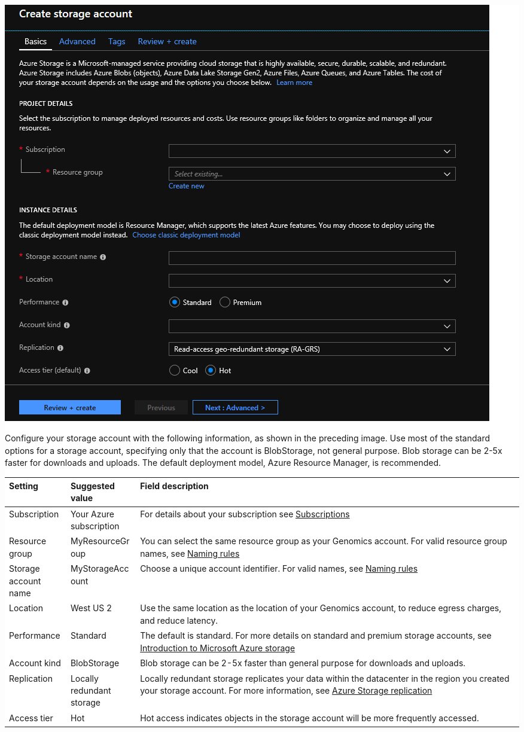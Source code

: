 ![Storage account create page](./media/quickstart-run-genomics-workflow-portal/genomics-storage-create-blade1.png "Storage account create page")

Configure your storage account with the following information, as shown in the preceding image. Use most of the standard options for a storage account, specifying only that the account is BlobStorage, not general purpose. Blob storage can be 2-5x faster for downloads and uploads.  The default deployment model, Azure Resource Manager, is recommended.  

 |**Setting**          |  **Suggested value**  | **Field description** |
 |:-------------------------       |:-------------         |:----------            |
 |Subscription         | Your Azure subscription |For details about your subscription see [Subscriptions](https://account.azure.com/Subscriptions) |      
 |Resource group       | MyResourceGroup       |  You can select the same resource group as your Genomics account. For valid resource group names, see [Naming rules](/azure/architecture/best-practices/resource-naming) |
 |Storage account name         | MyStorageAccount     |Choose a unique account identifier. For valid names, see [Naming rules](/azure/architecture/best-practices/resource-naming) |
 |Location                  | West US 2                  | Use the same location as the location of your Genomics account, to reduce egress charges, and reduce latency.  | 
 |Performance                  | Standard                   | The default is standard. For more details on standard and premium storage accounts, see [Introduction to Microsoft Azure storage](../storage/common/storage-introduction.md)    |
 |Account kind       | BlobStorage       |  Blob storage can be 2-5x faster than general purpose for downloads and uploads. |
 |Replication                  | Locally redundant storage                  | Locally redundant storage replicates your data within the datacenter in the region you created your storage account. For more information, see [Azure Storage replication](../storage/common/storage-redundancy.md)    |
 |Access tier                  | Hot                   | Hot access indicates objects in the storage account will be more frequently accessed.    |
